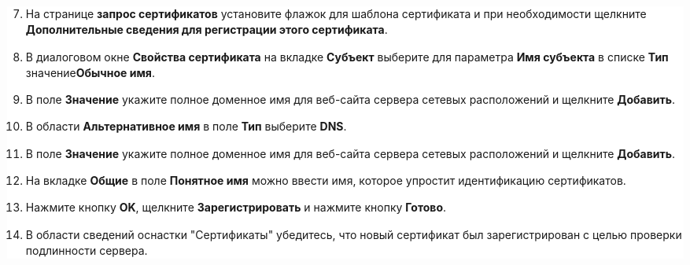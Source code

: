 7.  На странице **запрос сертификатов** установите флажок для шаблона сертификата и при необходимости щелкните **Дополнительные сведения для регистрации этого сертификата**.  
  
8.  В диалоговом окне **Свойства сертификата** на вкладке **Субъект** выберите для параметра **Имя субъекта** в списке **Тип** значение**Обычное имя**.  
  
9. В поле **Значение** укажите полное доменное имя для веб-сайта сервера сетевых расположений и щелкните **Добавить**.  
  
10. В области **Альтернативное имя** в поле **Тип** выберите **DNS**.  
  
11. В поле **Значение** укажите полное доменное имя для веб-сайта сервера сетевых расположений и щелкните **Добавить**.  
  
12. На вкладке **Общие** в поле **Понятное имя** можно ввести имя, которое упростит идентификацию сертификатов.  
  
13. Нажмите кнопку **OK**, щелкните **Зарегистрировать** и нажмите кнопку **Готово**.  
  
14. В области сведений оснастки "Сертификаты" убедитесь, что новый сертификат был зарегистрирован с целью проверки подлинности сервера.  
  

  


